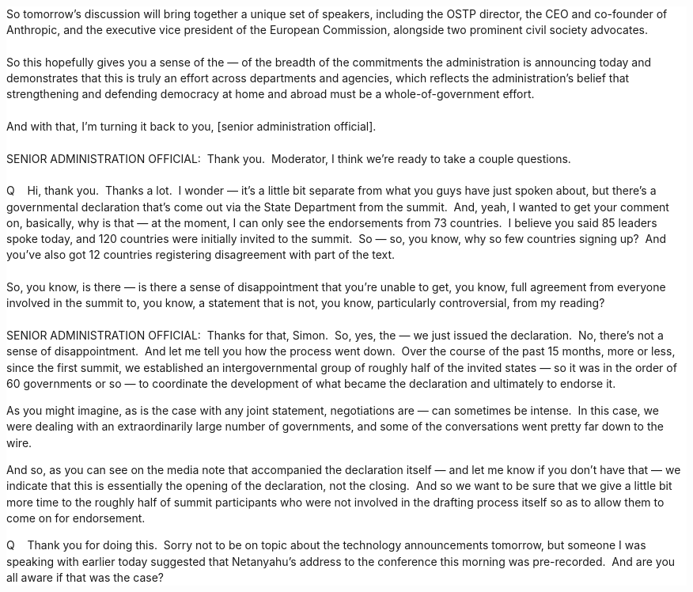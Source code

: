 So tomorrow’s discussion will bring together a unique set of speakers,
including the OSTP director, the CEO and co-founder of Anthropic, and
the executive vice president of the European Commission, alongside two
prominent civil society advocates.  
   
So this hopefully gives you a sense of the — of the breadth of the
commitments the administration is announcing today and demonstrates that
this is truly an effort across departments and agencies, which reflects
the administration’s belief that strengthening and defending democracy
at home and abroad must be a whole-of-government effort.  
   
And with that, I’m turning it back to you, \[senior administration
official\].  
   
SENIOR ADMINISTRATION OFFICIAL:  Thank you.  Moderator, I think we’re
ready to take a couple questions.  
   
Q    Hi, thank you.  Thanks a lot.  I wonder — it’s a little bit
separate from what you guys have just spoken about, but there’s a
governmental declaration that’s come out via the State Department from
the summit.  And, yeah, I wanted to get your comment on, basically, why
is that — at the moment, I can only see the endorsements from 73
countries.  I believe you said 85 leaders spoke today, and 120 countries
were initially invited to the summit.  So — so, you know, why so few
countries signing up?  And you’ve also got 12 countries registering
disagreement with part of the text.   
   
So, you know, is there — is there a sense of disappointment that you’re
unable to get, you know, full agreement from everyone involved in the
summit to, you know, a statement that is not, you know, particularly
controversial, from my reading?  
   
SENIOR ADMINISTRATION OFFICIAL:  Thanks for that, Simon.  So, yes, the —
we just issued the declaration.  No, there’s not a sense of
disappointment.  And let me tell you how the process went down.  Over
the course of the past 15 months, more or less, since the first summit,
we established an intergovernmental group of roughly half of the invited
states — so it was in the order of 60 governments or so — to coordinate
the development of what became the declaration and ultimately to endorse
it. 

As you might imagine, as is the case with any joint statement,
negotiations are — can sometimes be intense.  In this case, we were
dealing with an extraordinarily large number of governments, and some of
the conversations went pretty far down to the wire. 

And so, as you can see on the media note that accompanied the
declaration itself — and let me know if you don’t have that — we
indicate that this is essentially the opening of the declaration, not
the closing.  And so we want to be sure that we give a little bit more
time to the roughly half of summit participants who were not involved in
the drafting process itself so as to allow them to come on for
endorsement.

Q    Thank you for doing this.  Sorry not to be on topic about the
technology announcements tomorrow, but someone I was speaking with
earlier today suggested that Netanyahu’s address to the conference this
morning was pre-recorded.  And are you all aware if that was the case?
